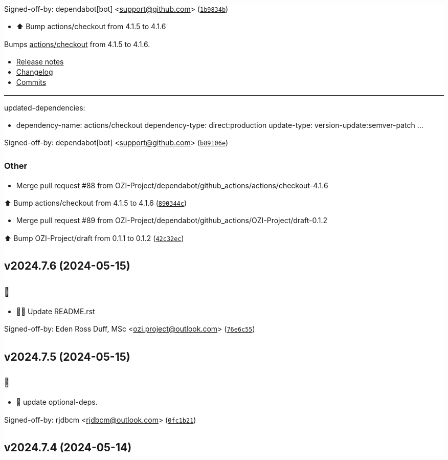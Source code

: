 Signed-off-by: dependabot[bot] &lt;support@github.com&gt; ([`1b9834b`](https://github.com/OZI-Project/blastpipe/commit/1b9834b94e3bd12cace7ad6387203044abc806b4))

* :arrow_up: Bump actions/checkout from 4.1.5 to 4.1.6

Bumps [actions/checkout](https://github.com/actions/checkout) from 4.1.5 to 4.1.6.
- [Release notes](https://github.com/actions/checkout/releases)
- [Changelog](https://github.com/actions/checkout/blob/main/CHANGELOG.md)
- [Commits](https://github.com/actions/checkout/compare/44c2b7a8a4ea60a981eaca3cf939b5f4305c123b...a5ac7e51b41094c92402da3b24376905380afc29)

---
updated-dependencies:
- dependency-name: actions/checkout
  dependency-type: direct:production
  update-type: version-update:semver-patch
...

Signed-off-by: dependabot[bot] &lt;support@github.com&gt; ([`b89106e`](https://github.com/OZI-Project/blastpipe/commit/b89106eaefdd2acdde0d1b623cbfe2e71060bc9d))

### Other

* Merge pull request #88 from OZI-Project/dependabot/github_actions/actions/checkout-4.1.6

⬆️ Bump actions/checkout from 4.1.5 to 4.1.6 ([`890344c`](https://github.com/OZI-Project/blastpipe/commit/890344ceb2d57e44449292407b52583630c7cf4b))

* Merge pull request #89 from OZI-Project/dependabot/github_actions/OZI-Project/draft-0.1.2

⬆️ Bump OZI-Project/draft from 0.1.1 to 0.1.2 ([`42c32ec`](https://github.com/OZI-Project/blastpipe/commit/42c32ec0d7753a42a790ca6875d64b578af58cc1))


## v2024.7.6 (2024-05-15)

### :lipstick:

* :memo::lipstick: Update README.rst

Signed-off-by: Eden Ross Duff, MSc &lt;ozi.project@outlook.com&gt; ([`76e6c55`](https://github.com/OZI-Project/blastpipe/commit/76e6c556e6a77e8f4b30572d3e2c1283f0272eb5))


## v2024.7.5 (2024-05-15)

### :bug:

* :bug: update optional-deps.

Signed-off-by: rjdbcm &lt;rjdbcm@outlook.com&gt; ([`0fc1b21`](https://github.com/OZI-Project/blastpipe/commit/0fc1b215ebdae8d2a9f6d725607bd1e9e96df9d9))


## v2024.7.4 (2024-05-14)
